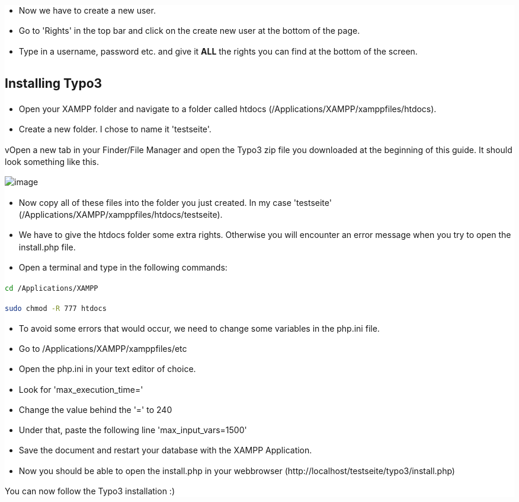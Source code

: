 * Now we have to create a new user.

* Go to 'Rights' in the top bar and click on the create new user at the bottom of the page.

* Type in a username, password etc. and give it **ALL** the rights you can find at the bottom of the screen.


## Installing Typo3

* Open your XAMPP folder and navigate to a folder called htdocs (/Applications/XAMPP/xamppfiles/htdocs).

* Create a new folder. I chose to name it 'testseite'.

vOpen a new tab in your Finder/File Manager and open the Typo3 zip file you downloaded at the beginning of this guide. It should look something like this.

<img width="1292" alt="image" src="https://user-images.githubusercontent.com/75991465/151547920-78a26952-f3d4-45cf-8ede-e3d8c5dd3733.png">

* Now copy all of these files into the folder you just created. In my case 'testseite' (/Applications/XAMPP/xamppfiles/htdocs/testseite).

* We have to give the htdocs folder some extra rights. Otherwise you will encounter an error message when you try to open the install.php file.

* Open a terminal and type in the following commands:

```bash
cd /Applications/XAMPP
```
```bash
sudo chmod -R 777 htdocs
```
* To avoid some errors that would occur, we need to change some variables in the php.ini file.

* Go to /Applications/XAMPP/xamppfiles/etc

* Open the php.ini in your text editor of choice.

* Look for 'max_execution_time='

* Change the value behind the '=' to 240

* Under that, paste the following line 'max_input_vars=1500'

* Save the document and restart your database with the XAMPP Application.

* Now you should be able to open the install.php in your webbrowser (http://localhost/testseite/typo3/install.php)



You can now follow the Typo3 installation :)








